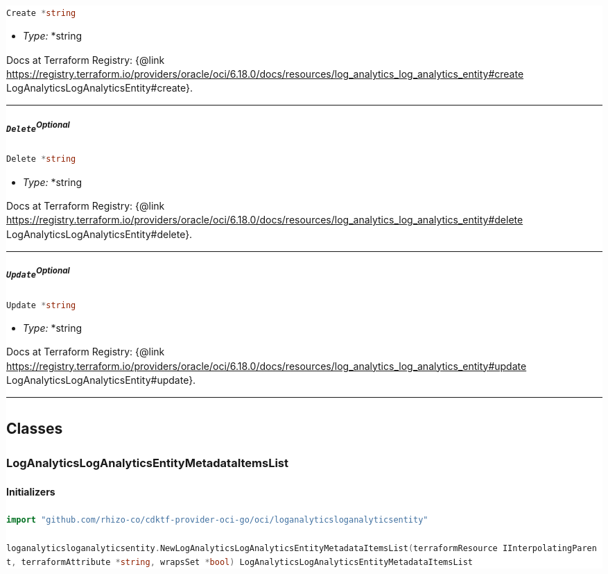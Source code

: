 ```go
Create *string
```

- *Type:* *string

Docs at Terraform Registry: {@link https://registry.terraform.io/providers/oracle/oci/6.18.0/docs/resources/log_analytics_log_analytics_entity#create LogAnalyticsLogAnalyticsEntity#create}.

---

##### `Delete`<sup>Optional</sup> <a name="Delete" id="rhizo-co-terraform-provider-oci.logAnalyticsLogAnalyticsEntity.LogAnalyticsLogAnalyticsEntityTimeouts.property.delete"></a>

```go
Delete *string
```

- *Type:* *string

Docs at Terraform Registry: {@link https://registry.terraform.io/providers/oracle/oci/6.18.0/docs/resources/log_analytics_log_analytics_entity#delete LogAnalyticsLogAnalyticsEntity#delete}.

---

##### `Update`<sup>Optional</sup> <a name="Update" id="rhizo-co-terraform-provider-oci.logAnalyticsLogAnalyticsEntity.LogAnalyticsLogAnalyticsEntityTimeouts.property.update"></a>

```go
Update *string
```

- *Type:* *string

Docs at Terraform Registry: {@link https://registry.terraform.io/providers/oracle/oci/6.18.0/docs/resources/log_analytics_log_analytics_entity#update LogAnalyticsLogAnalyticsEntity#update}.

---

## Classes <a name="Classes" id="Classes"></a>

### LogAnalyticsLogAnalyticsEntityMetadataItemsList <a name="LogAnalyticsLogAnalyticsEntityMetadataItemsList" id="rhizo-co-terraform-provider-oci.logAnalyticsLogAnalyticsEntity.LogAnalyticsLogAnalyticsEntityMetadataItemsList"></a>

#### Initializers <a name="Initializers" id="rhizo-co-terraform-provider-oci.logAnalyticsLogAnalyticsEntity.LogAnalyticsLogAnalyticsEntityMetadataItemsList.Initializer"></a>

```go
import "github.com/rhizo-co/cdktf-provider-oci-go/oci/loganalyticsloganalyticsentity"

loganalyticsloganalyticsentity.NewLogAnalyticsLogAnalyticsEntityMetadataItemsList(terraformResource IInterpolatingParent, terraformAttribute *string, wrapsSet *bool) LogAnalyticsLogAnalyticsEntityMetadataItemsList
```
